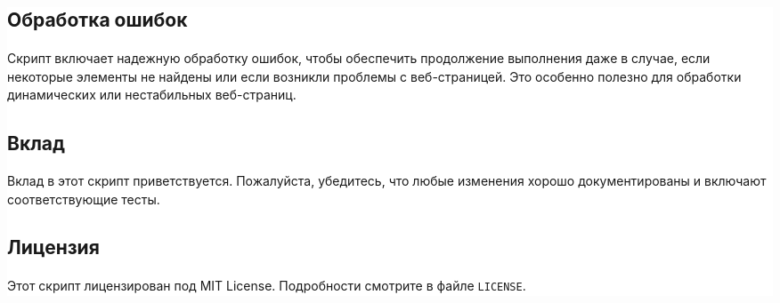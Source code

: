 ## Обработка ошибок

Скрипт включает надежную обработку ошибок, чтобы обеспечить продолжение выполнения даже в случае, если некоторые элементы не найдены или если возникли проблемы с веб-страницей. Это особенно полезно для обработки динамических или нестабильных веб-страниц.

## Вклад

Вклад в этот скрипт приветствуется. Пожалуйста, убедитесь, что любые изменения хорошо документированы и включают соответствующие тесты.

## Лицензия

Этот скрипт лицензирован под MIT License. Подробности смотрите в файле `LICENSE`.
